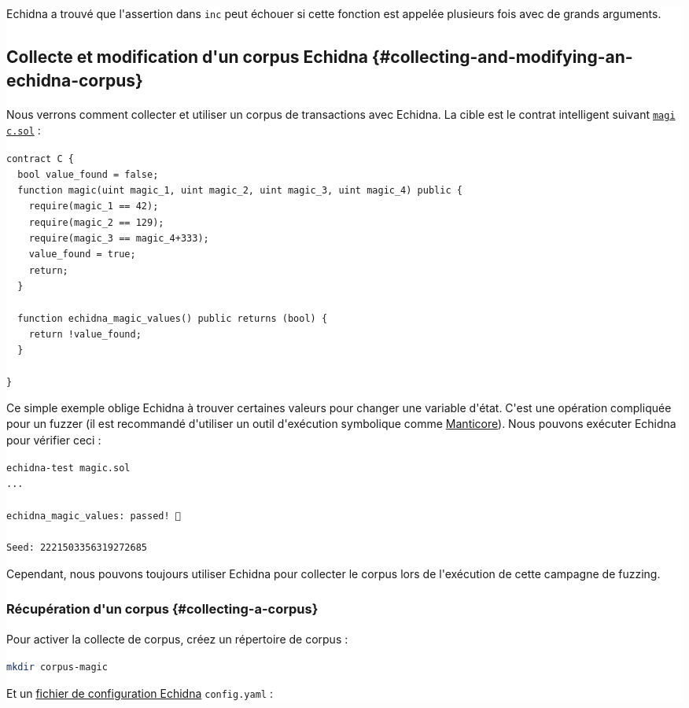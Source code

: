 Echidna a trouvé que l'assertion dans `inc` peut échouer si cette fonction est appelée plusieurs fois avec de grands arguments.

## Collecte et modification d'un corpus Echidna \{#collecting-and-modifying-an-echidna-corpus}

Nous verrons comment collecter et utiliser un corpus de transactions avec Echidna. La cible est le contrat intelligent suivant [`magic.sol`](https://github.com/crytic/building-secure-contracts/blob/master/program-analysis/echidna/example/magic.sol) :

```solidity
contract C {
  bool value_found = false;
  function magic(uint magic_1, uint magic_2, uint magic_3, uint magic_4) public {
    require(magic_1 == 42);
    require(magic_2 == 129);
    require(magic_3 == magic_4+333);
    value_found = true;
    return;
  }

  function echidna_magic_values() public returns (bool) {
    return !value_found;
  }

}
```

Ce simple exemple oblige Echidna à trouver certaines valeurs pour changer une variable d'état. C'est une opération compliquée pour un fuzzer (il est recommandé d'utiliser un outil d'exécution symbolique comme [Manticore](https://github.com/trailofbits/manticore)). Nous pouvons exécuter Echidna pour vérifier ceci :

```bash
echidna-test magic.sol
...

echidna_magic_values: passed! 🎉

Seed: 2221503356319272685
```

Cependant, nous pouvons toujours utiliser Echidna pour collecter le corpus lors de l'exécution de cette campagne de fuzzing.

### Récupération d'un corpus \{#collecting-a-corpus}

Pour activer la collecte de corpus, créez un répertoire de corpus :

```bash
mkdir corpus-magic
```

Et un [fichier de configuration Echidna](https://github.com/crytic/echidna/wiki/Config) `config.yaml` :
